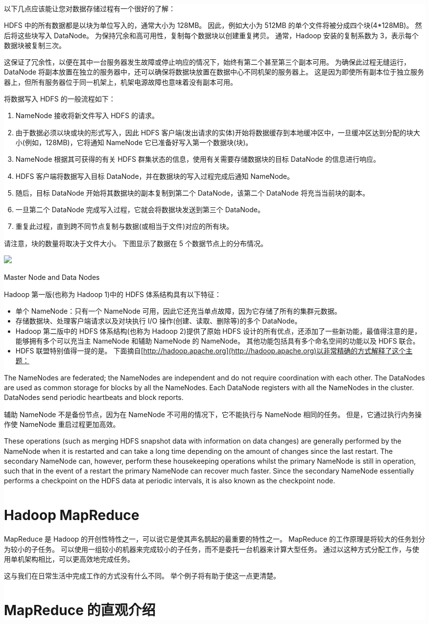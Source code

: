 以下几点应该能让您对数据存储过程有一个很好的了解：

HDFS 中的所有数据都是以块为单位写入的，通常大小为 128MB。 因此，例如大小为 512MB 的单个文件将被分成四个块(4*128MB)。 然后将这些块写入 DataNode。 为保持冗余和高可用性，复制每个数据块以创建重复拷贝。 通常，Hadoop 安装的复制系数为 3，表示每个数据块被复制三次。

这保证了冗余性，以便在其中一台服务器发生故障或停止响应的情况下，始终有第二个甚至第三个副本可用。 为确保此过程无缝运行，DataNode 将副本放置在独立的服务器中，还可以确保将数据块放置在数据中心不同机架的服务器上。 这是因为即使所有副本位于独立服务器上，但所有服务器位于同一机架上，机架电源故障也意味着没有副本可用。

将数据写入 HDFS 的一般流程如下：

1.  NameNode 接收将新文件写入 HDFS 的请求。
2.  由于数据必须以块或块的形式写入，因此 HDFS 客户端(发出请求的实体)开始将数据缓存到本地缓冲区中，一旦缓冲区达到分配的块大小(例如，128MB)，它将通知 NameNode 它已准备好写入第一个数据块(块)。
3.  NameNode 根据其可获得的有关 HDFS 群集状态的信息，使用有关需要存储数据块的目标 DataNode 的信息进行响应。
4.  HDFS 客户端将数据写入目标 DataNode，并在数据块的写入过程完成后通知 NameNode。
5.  随后，目标 DataNode 开始将其数据块的副本复制到第二个 DataNode，该第二个 DataNode 将充当当前块的副本。

6.  一旦第二个 DataNode 完成写入过程，它就会将数据块发送到第三个 DataNode。
7.  重复此过程，直到跨不同节点复制与数据(或相当于文件)对应的所有块。

请注意，块的数量将取决于文件大小。 下图显示了数据在 5 个数据节点上的分布情况。

![](assets/0750456b-a13d-47df-ba1d-d734014189af.png)

Master Node and Data Nodes

Hadoop 第一版(也称为 Hadoop 1)中的 HDFS 体系结构具有以下特征：

*   单个 NameNode：只有一个 NameNode 可用，因此它还充当单点故障，因为它存储了所有的集群元数据。
*   存储数据块、处理客户端请求以及对块执行 I/O 操作(创建、读取、删除等)的多个 DataNode。
*   Hadoop 第二版中的 HDFS 体系结构(也称为 Hadoop 2)提供了原始 HDFS 设计的所有优点，还添加了一些新功能，最值得注意的是，能够拥有多个可以充当主 NameNode 和辅助 NameNode 的 NameNode。 其他功能包括具有多个命名空间的功能以及 HDFS 联合。
*   HDFS 联盟特别值得一提的是。 下面摘自[http://hadoop.apache.org](http://hadoop.apache.org)以非常精确的方式解释了这个主题：

The NameNodes are federated; the NameNodes are independent and do not require coordination with each other. The DataNodes are used as common storage for blocks by all the NameNodes. Each DataNode registers with all the NameNodes in the cluster. DataNodes send periodic heartbeats and block reports.

辅助 NameNode 不是备份节点，因为在 NameNode 不可用的情况下，它不能执行与 NameNode 相同的任务。 但是，它通过执行内务操作使 NameNode 重启过程更加高效。

These operations (such as merging HDFS snapshot data with information on data changes) are generally performed by the NameNode when it is restarted and can take a long time depending on the amount of changes since the last restart. The secondary NameNode can, however, perform these housekeeping operations whilst the primary NameNode is still in operation, such that in the event of a restart the primary NameNode can recover much faster. Since the secondary NameNode essentially performs a checkpoint on the HDFS data at periodic intervals, it is also known as the checkpoint node.

# Hadoop MapReduce

MapReduce 是 Hadoop 的开创性特性之一，可以说它是使其声名鹊起的最重要的特性之一。 MapReduce 的工作原理是将较大的任务划分为较小的子任务。 可以使用一组较小的机器来完成较小的子任务，而不是委托一台机器来计算大型任务。 通过以这种方式分配工作，与使用单机架构相比，可以更高效地完成任务。

这与我们在日常生活中完成工作的方式没有什么不同。 举个例子将有助于使这一点更清楚。

# MapReduce 的直观介绍
